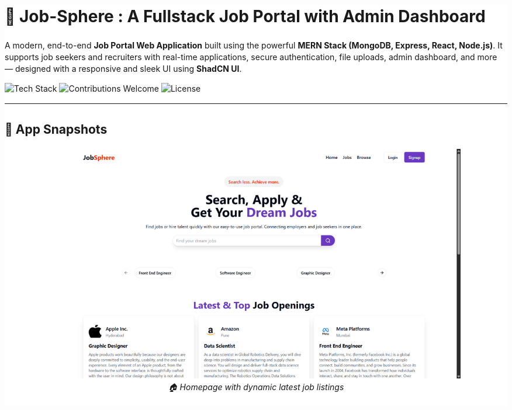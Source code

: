 # 💼 Job-Sphere : A Fullstack Job Portal with Admin Dashboard

A modern, end-to-end **Job Portal Web Application** built using the powerful **MERN Stack (MongoDB, Express, React, Node.js)**. It supports job seekers and recruiters with real-time applications, secure authentication, file uploads, admin dashboard, and more — designed with a responsive and sleek UI using **ShadCN UI**.

![Tech Stack](https://img.shields.io/badge/MERN-FullStack-blueviolet)
![Contributions Welcome](https://img.shields.io/badge/Contributions-Welcome-brightgreen)
![License](https://img.shields.io/badge/License-MIT-lightgrey)

---

## 📸 App Snapshots

<p align="center">
  <img src="screenshots/home.png" alt="Homepage" width="700"/>
  <br/><em>🏠 Homepage with dynamic latest job listings</em><br/><br/>
